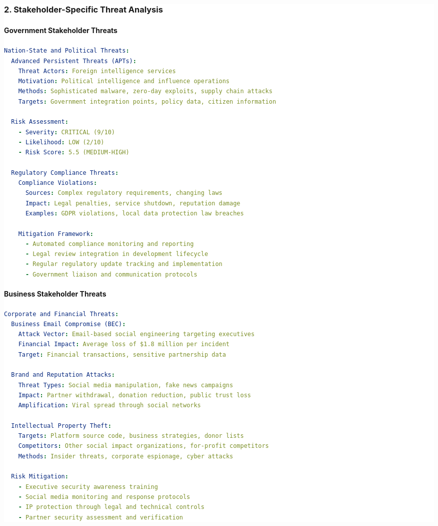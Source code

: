 ### 2. Stakeholder-Specific Threat Analysis

#### Government Stakeholder Threats
```yaml
Nation-State and Political Threats:
  Advanced Persistent Threats (APTs):
    Threat Actors: Foreign intelligence services
    Motivation: Political intelligence and influence operations
    Methods: Sophisticated malware, zero-day exploits, supply chain attacks
    Targets: Government integration points, policy data, citizen information
  
  Risk Assessment:
    - Severity: CRITICAL (9/10)
    - Likelihood: LOW (2/10)
    - Risk Score: 5.5 (MEDIUM-HIGH)
  
  Regulatory Compliance Threats:
    Compliance Violations:
      Sources: Complex regulatory requirements, changing laws
      Impact: Legal penalties, service shutdown, reputation damage
      Examples: GDPR violations, local data protection law breaches
  
    Mitigation Framework:
      - Automated compliance monitoring and reporting
      - Legal review integration in development lifecycle
      - Regular regulatory update tracking and implementation
      - Government liaison and communication protocols
```

#### Business Stakeholder Threats
```yaml
Corporate and Financial Threats:
  Business Email Compromise (BEC):
    Attack Vector: Email-based social engineering targeting executives
    Financial Impact: Average loss of $1.8 million per incident
    Target: Financial transactions, sensitive partnership data
  
  Brand and Reputation Attacks:
    Threat Types: Social media manipulation, fake news campaigns
    Impact: Partner withdrawal, donation reduction, public trust loss
    Amplification: Viral spread through social networks
  
  Intellectual Property Theft:
    Targets: Platform source code, business strategies, donor lists
    Competitors: Other social impact organizations, for-profit competitors
    Methods: Insider threats, corporate espionage, cyber attacks
  
  Risk Mitigation:
    - Executive security awareness training
    - Social media monitoring and response protocols
    - IP protection through legal and technical controls
    - Partner security assessment and verification
```
